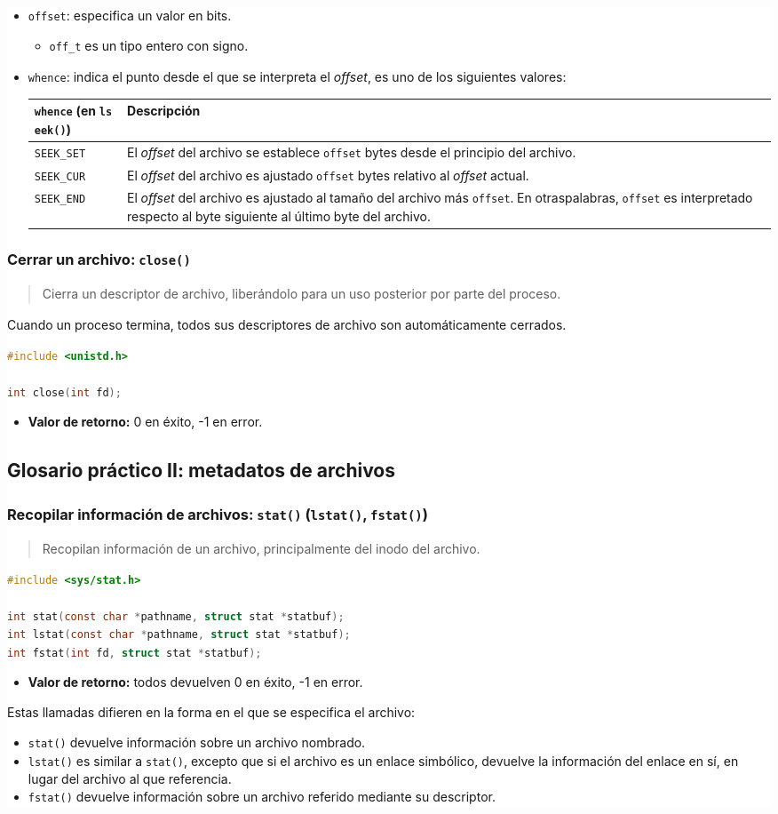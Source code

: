 * `offset`: especifica un valor en bits.

  * `off_t` es un tipo entero con signo.

* `whence`: indica el punto desde el que se interpreta el _offset_, es uno de los siguientes valores:

  | `whence` (en `lseek()`) | Descripción                                                  |
  | ----------------------- | ------------------------------------------------------------ |
  | `SEEK_SET`              | El _offset_ del archivo se establece `offset` bytes desde el principio del archivo. |
  | `SEEK_CUR`              | El _offset_ del archivo es ajustado `offset` bytes relativo al _offset_ actual. |
  | `SEEK_END`              | El _offset_ del archivo es ajustado al tamaño del archivo más `offset`. En otraspalabras, `offset` es interpretado respecto al byte siguiente al último byte del archivo. |



### Cerrar un archivo: `close()`

> Cierra un descriptor de archivo, liberándolo para un uso posterior por parte del proceso.

Cuando un proceso termina, todos sus descriptores de archivo son automáticamente cerrados.



~~~c
#include <unistd.h>

int close(int fd);
~~~

* **Valor de retorno:** 0 en éxito, -1 en error.



## Glosario práctico II: metadatos de archivos

### Recopilar información de archivos: `stat()` (`lstat()`, `fstat()`)

> Recopilan información de un archivo, principalmente del inodo del archivo.



~~~c
#include <sys/stat.h>

int stat(const char *pathname, struct stat *statbuf);
int lstat(const char *pathname, struct stat *statbuf);
int fstat(int fd, struct stat *statbuf);
~~~

* **Valor de retorno:** todos devuelven 0 en éxito, -1 en error.

Estas llamadas difieren en la forma en el que se especifica el archivo:

* `stat()` devuelve información sobre un archivo nombrado.
* `lstat()` es similar a `stat()`, excepto que si el archivo es un enlace simbólico, devuelve la información del enlace en sí, en lugar del archivo al que referencia.
* `fstat()` devuelve información sobre un archivo referido mediante su descriptor.
